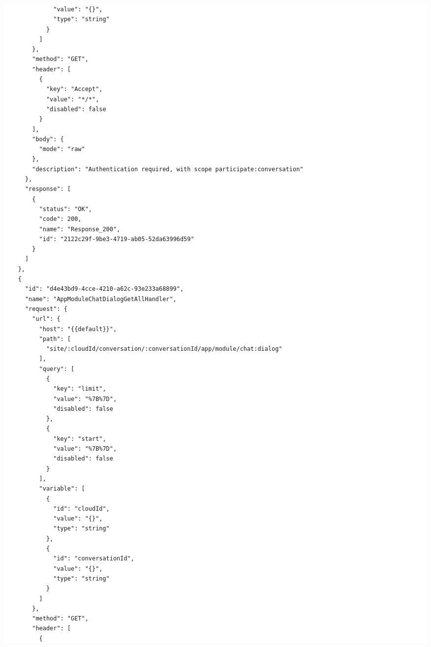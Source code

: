                   "value": "{}",
                  "type": "string"
                }
              ]
            },
            "method": "GET",
            "header": [
              {
                "key": "Accept",
                "value": "*/*",
                "disabled": false
              }
            ],
            "body": {
              "mode": "raw"
            },
            "description": "Authentication required, with scope participate:conversation"
          },
          "response": [
            {
              "status": "OK",
              "code": 200,
              "name": "Response_200",
              "id": "2122c29f-9be3-4719-ab05-52da63996d59"
            }
          ]
        },
        {
          "id": "d4e43bd9-4cce-4210-a62c-93e233a68899",
          "name": "AppModuleChatDialogGetAllHandler",
          "request": {
            "url": {
              "host": "{{default}}",
              "path": [
                "site/:cloudId/conversation/:conversationId/app/module/chat:dialog"
              ],
              "query": [
                {
                  "key": "limit",
                  "value": "%7B%7D",
                  "disabled": false
                },
                {
                  "key": "start",
                  "value": "%7B%7D",
                  "disabled": false
                }
              ],
              "variable": [
                {
                  "id": "cloudId",
                  "value": "{}",
                  "type": "string"
                },
                {
                  "id": "conversationId",
                  "value": "{}",
                  "type": "string"
                }
              ]
            },
            "method": "GET",
            "header": [
              {